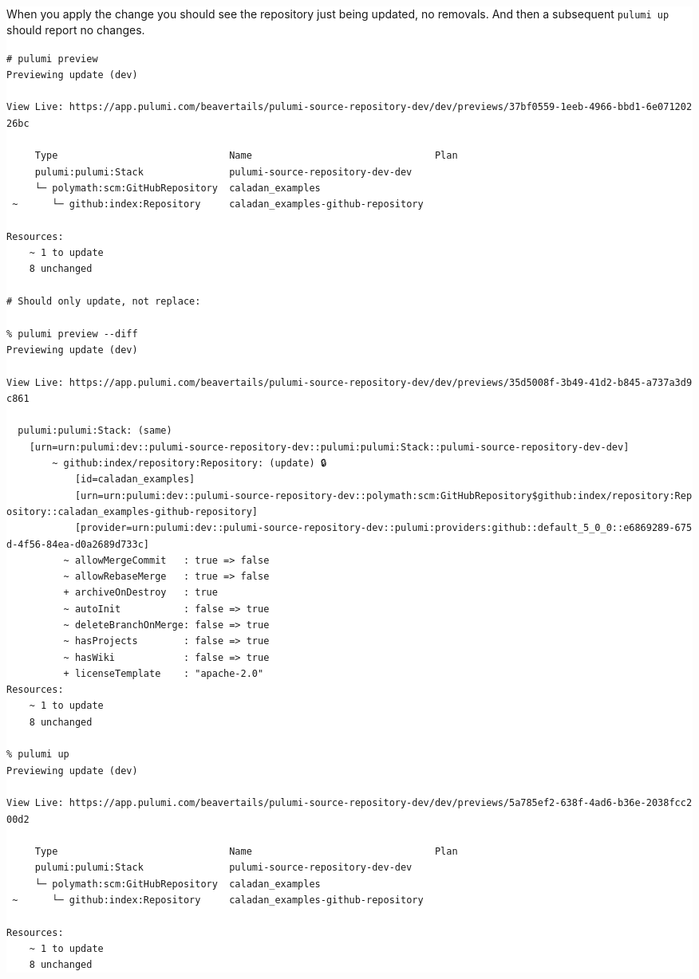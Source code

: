 
When you apply the change you should see the repository just being updated, no removals. And then a subsequent
`pulumi up` should report no changes.
```
# pulumi preview
Previewing update (dev)

View Live: https://app.pulumi.com/beavertails/pulumi-source-repository-dev/dev/previews/37bf0559-1eeb-4966-bbd1-6e07120226bc

     Type                              Name                                Plan
     pulumi:pulumi:Stack               pulumi-source-repository-dev-dev
     └─ polymath:scm:GitHubRepository  caladan_examples
 ~      └─ github:index:Repository     caladan_examples-github-repository

Resources:
    ~ 1 to update
    8 unchanged

# Should only update, not replace:

% pulumi preview --diff
Previewing update (dev)

View Live: https://app.pulumi.com/beavertails/pulumi-source-repository-dev/dev/previews/35d5008f-3b49-41d2-b845-a737a3d9c861

  pulumi:pulumi:Stack: (same)
    [urn=urn:pulumi:dev::pulumi-source-repository-dev::pulumi:pulumi:Stack::pulumi-source-repository-dev-dev]
        ~ github:index/repository:Repository: (update) 🔒
            [id=caladan_examples]
            [urn=urn:pulumi:dev::pulumi-source-repository-dev::polymath:scm:GitHubRepository$github:index/repository:Repository::caladan_examples-github-repository]
            [provider=urn:pulumi:dev::pulumi-source-repository-dev::pulumi:providers:github::default_5_0_0::e6869289-675d-4f56-84ea-d0a2689d733c]
          ~ allowMergeCommit   : true => false
          ~ allowRebaseMerge   : true => false
          + archiveOnDestroy   : true
          ~ autoInit           : false => true
          ~ deleteBranchOnMerge: false => true
          ~ hasProjects        : false => true
          ~ hasWiki            : false => true
          + licenseTemplate    : "apache-2.0"
Resources:
    ~ 1 to update
    8 unchanged

% pulumi up
Previewing update (dev)

View Live: https://app.pulumi.com/beavertails/pulumi-source-repository-dev/dev/previews/5a785ef2-638f-4ad6-b36e-2038fcc200d2

     Type                              Name                                Plan
     pulumi:pulumi:Stack               pulumi-source-repository-dev-dev
     └─ polymath:scm:GitHubRepository  caladan_examples
 ~      └─ github:index:Repository     caladan_examples-github-repository

Resources:
    ~ 1 to update
    8 unchanged

```